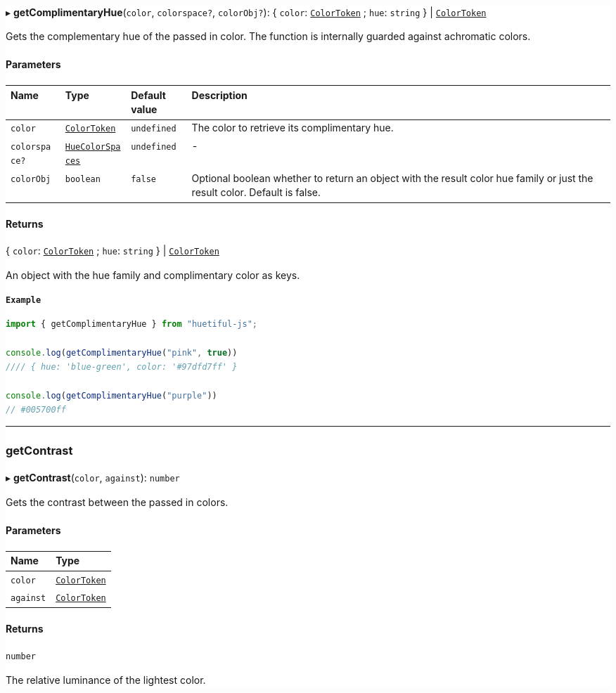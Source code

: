 ▸ **getComplimentaryHue**(`color`, `colorspace?`, `colorObj?`): \{ `color`: [`ColorToken`](types.md#colortoken) ; `hue`: `string`  } \| [`ColorToken`](types.md#colortoken)

Gets the complementary hue of the passed in color. The function is internally guarded against achromatic colors.

#### Parameters

| Name | Type | Default value | Description |
| :------ | :------ | :------ | :------ |
| `color` | [`ColorToken`](types.md#colortoken) | `undefined` | The color to retrieve its complimentary hue. |
| `colorspace?` | [`HueColorSpaces`](types.md#huecolorspaces) | `undefined` | - |
| `colorObj` | `boolean` | `false` | Optional boolean whether to return an object with the result color hue family or just the result color. Default is false. |

#### Returns

\{ `color`: [`ColorToken`](types.md#colortoken) ; `hue`: `string`  } \| [`ColorToken`](types.md#colortoken)

An object with the hue family and complimentary color as keys.

**`Example`**

```ts
import { getComplimentaryHue } from "huetiful-js";

console.log(getComplimentaryHue("pink", true))
//// { hue: 'blue-green', color: '#97dfd7ff' }

console.log(getComplimentaryHue("purple"))
// #005700ff
```

___

### getContrast

▸ **getContrast**(`color`, `against`): `number`

Gets the contrast between the passed in colors.

#### Parameters

| Name | Type |
| :------ | :------ |
| `color` | [`ColorToken`](types.md#colortoken) |
| `against` | [`ColorToken`](types.md#colortoken) |

#### Returns

`number`

The relative luminance of the lightest color.
